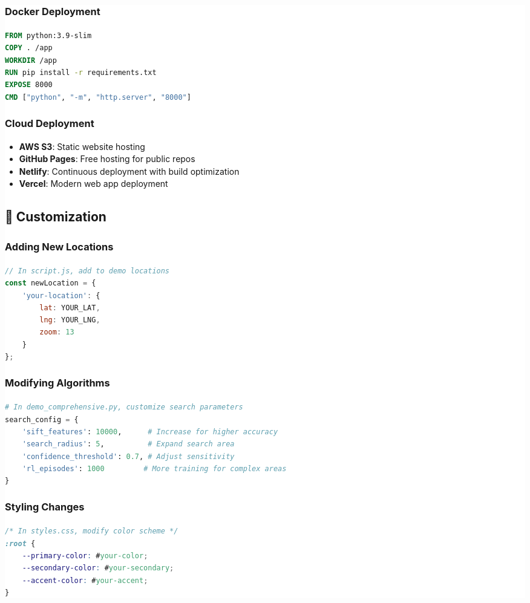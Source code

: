 ### Docker Deployment
```dockerfile
FROM python:3.9-slim
COPY . /app
WORKDIR /app
RUN pip install -r requirements.txt
EXPOSE 8000
CMD ["python", "-m", "http.server", "8000"]
```

### Cloud Deployment
- **AWS S3**: Static website hosting
- **GitHub Pages**: Free hosting for public repos
- **Netlify**: Continuous deployment with build optimization
- **Vercel**: Modern web app deployment

## 🔧 Customization

### Adding New Locations
```javascript
// In script.js, add to demo locations
const newLocation = {
    'your-location': { 
        lat: YOUR_LAT, 
        lng: YOUR_LNG, 
        zoom: 13 
    }
};
```

### Modifying Algorithms
```python
# In demo_comprehensive.py, customize search parameters
search_config = {
    'sift_features': 10000,      # Increase for higher accuracy
    'search_radius': 5,          # Expand search area
    'confidence_threshold': 0.7, # Adjust sensitivity
    'rl_episodes': 1000         # More training for complex areas
}
```

### Styling Changes
```css
/* In styles.css, modify color scheme */
:root {
    --primary-color: #your-color;
    --secondary-color: #your-secondary;
    --accent-color: #your-accent;
}
```
